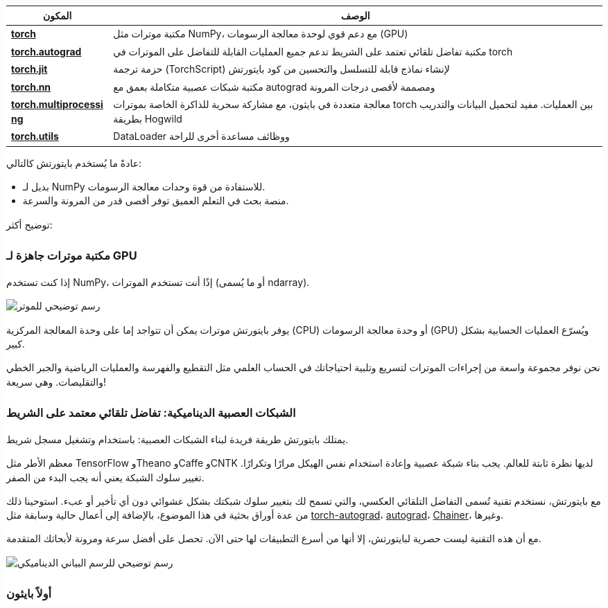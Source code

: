 | المكون | الوصف |
| ---- | --- |
| [**torch**](https://pytorch.org/docs/stable/torch.html) | مكتبة موترات مثل NumPy، مع دعم قوي لوحدة معالجة الرسومات (GPU) |
| [**torch.autograd**](https://pytorch.org/docs/stable/autograd.html) | مكتبة تفاضل تلقائي تعتمد على الشريط تدعم جميع العمليات القابلة للتفاضل على الموترات في torch |
| [**torch.jit**](https://pytorch.org/docs/stable/jit.html) | حزمة ترجمة (TorchScript) لإنشاء نماذج قابلة للتسلسل والتحسين من كود بايتورتش |
| [**torch.nn**](https://pytorch.org/docs/stable/nn.html) | مكتبة شبكات عصبية متكاملة بعمق مع autograd ومصممة لأقصى درجات المرونة |
| [**torch.multiprocessing**](https://pytorch.org/docs/stable/multiprocessing.html) | معالجة متعددة في بايثون، مع مشاركة سحرية للذاكرة الخاصة بموترات torch بين العمليات. مفيد لتحميل البيانات والتدريب بطريقة Hogwild |
| [**torch.utils**](https://pytorch.org/docs/stable/data.html) | DataLoader ووظائف مساعدة أخرى للراحة |

عادةً ما يُستخدم بايتورتش كالتالي:

- بديل لـ NumPy للاستفادة من قوة وحدات معالجة الرسومات.
- منصة بحث في التعلم العميق توفر أقصى قدر من المرونة والسرعة.

توضيح أكثر:

### مكتبة موترات جاهزة لـ GPU

إذا كنت تستخدم NumPy، إذًا أنت تستخدم الموترات (أو ما يُسمى ndarray).

![رسم توضيحي للموتر](./docs/source/_static/img/tensor_illustration.png)

يوفر بايتورتش موترات يمكن أن تتواجد إما على وحدة المعالجة المركزية (CPU) أو وحدة معالجة الرسومات (GPU) ويُسرّع العمليات الحسابية بشكل كبير.

نحن نوفر مجموعة واسعة من إجراءات الموترات لتسريع وتلبية احتياجاتك في الحساب العلمي مثل التقطيع والفهرسة والعمليات الرياضية والجبر الخطي والتقليصات.
وهي سريعة!

### الشبكات العصبية الديناميكية: تفاضل تلقائي معتمد على الشريط

يمتلك بايتورتش طريقة فريدة لبناء الشبكات العصبية: باستخدام وتشغيل مسجل شريط.

معظم الأطر مثل TensorFlow وTheano وCaffe وCNTK لديها نظرة ثابتة للعالم.
يجب بناء شبكة عصبية وإعادة استخدام نفس الهيكل مرارًا وتكرارًا.
تغيير سلوك الشبكة يعني أنه يجب البدء من الصفر.

مع بايتورتش، نستخدم تقنية تُسمى التفاضل التلقائي العكسي، والتي تسمح لك
بتغيير سلوك شبكتك بشكل عشوائي دون أي تأخير أو عبء. استوحينا ذلك
من عدة أوراق بحثية في هذا الموضوع، بالإضافة إلى أعمال حالية وسابقة مثل
[torch-autograd](https://github.com/twitter/torch-autograd)،
[autograd](https://github.com/HIPS/autograd)،
[Chainer](https://chainer.org)، وغيرها.

مع أن هذه التقنية ليست حصرية لبايتورتش، إلا أنها من أسرع التطبيقات لها حتى الآن.
تحصل على أفضل سرعة ومرونة لأبحاثك المتقدمة.

![رسم توضيحي للرسم البياني الديناميكي](https://github.com/pytorch/pytorch/raw/main/docs/source/_static/img/dynamic_graph.gif)

### أولاً بايثون
